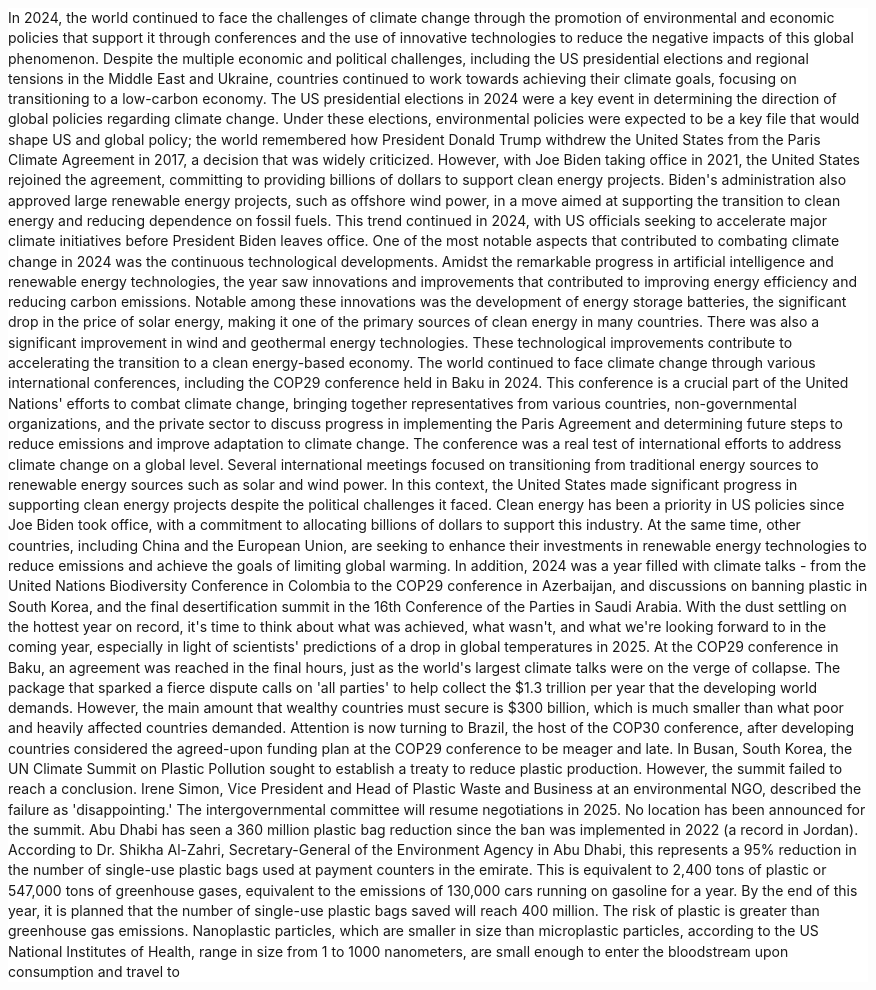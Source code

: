 In 2024, the world continued to face the challenges of climate change through the promotion of environmental and economic policies that support it through conferences and the use of innovative technologies to reduce the negative impacts of this global phenomenon. Despite the multiple economic and political challenges, including the US presidential elections and regional tensions in the Middle East and Ukraine, countries continued to work towards achieving their climate goals, focusing on transitioning to a low-carbon economy. The US presidential elections in 2024 were a key event in determining the direction of global policies regarding climate change. Under these elections, environmental policies were expected to be a key file that would shape US and global policy; the world remembered how President Donald Trump withdrew the United States from the Paris Climate Agreement in 2017, a decision that was widely criticized. However, with Joe Biden taking office in 2021, the United States rejoined the agreement, committing to providing billions of dollars to support clean energy projects. Biden's administration also approved large renewable energy projects, such as offshore wind power, in a move aimed at supporting the transition to clean energy and reducing dependence on fossil fuels. This trend continued in 2024, with US officials seeking to accelerate major climate initiatives before President Biden leaves office. One of the most notable aspects that contributed to combating climate change in 2024 was the continuous technological developments. Amidst the remarkable progress in artificial intelligence and renewable energy technologies, the year saw innovations and improvements that contributed to improving energy efficiency and reducing carbon emissions. Notable among these innovations was the development of energy storage batteries, the significant drop in the price of solar energy, making it one of the primary sources of clean energy in many countries. There was also a significant improvement in wind and geothermal energy technologies. These technological improvements contribute to accelerating the transition to a clean energy-based economy. The world continued to face climate change through various international conferences, including the COP29 conference held in Baku in 2024. This conference is a crucial part of the United Nations' efforts to combat climate change, bringing together representatives from various countries, non-governmental organizations, and the private sector to discuss progress in implementing the Paris Agreement and determining future steps to reduce emissions and improve adaptation to climate change. The conference was a real test of international efforts to address climate change on a global level. Several international meetings focused on transitioning from traditional energy sources to renewable energy sources such as solar and wind power. In this context, the United States made significant progress in supporting clean energy projects despite the political challenges it faced. Clean energy has been a priority in US policies since Joe Biden took office, with a commitment to allocating billions of dollars to support this industry. At the same time, other countries, including China and the European Union, are seeking to enhance their investments in renewable energy technologies to reduce emissions and achieve the goals of limiting global warming. In addition, 2024 was a year filled with climate talks - from the United Nations Biodiversity Conference in Colombia to the COP29 conference in Azerbaijan, and discussions on banning plastic in South Korea, and the final desertification summit in the 16th Conference of the Parties in Saudi Arabia. With the dust settling on the hottest year on record, it's time to think about what was achieved, what wasn't, and what we're looking forward to in the coming year, especially in light of scientists' predictions of a drop in global temperatures in 2025. At the COP29 conference in Baku, an agreement was reached in the final hours, just as the world's largest climate talks were on the verge of collapse. The package that sparked a fierce dispute calls on 'all parties' to help collect the $1.3 trillion per year that the developing world demands. However, the main amount that wealthy countries must secure is $300 billion, which is much smaller than what poor and heavily affected countries demanded. Attention is now turning to Brazil, the host of the COP30 conference, after developing countries considered the agreed-upon funding plan at the COP29 conference to be meager and late. In Busan, South Korea, the UN Climate Summit on Plastic Pollution sought to establish a treaty to reduce plastic production. However, the summit failed to reach a conclusion. Irene Simon, Vice President and Head of Plastic Waste and Business at an environmental NGO, described the failure as 'disappointing.' The intergovernmental committee will resume negotiations in 2025. No location has been announced for the summit. Abu Dhabi has seen a 360 million plastic bag reduction since the ban was implemented in 2022 (a record in Jordan). According to Dr. Shikha Al-Zahri, Secretary-General of the Environment Agency in Abu Dhabi, this represents a 95% reduction in the number of single-use plastic bags used at payment counters in the emirate. This is equivalent to 2,400 tons of plastic or 547,000 tons of greenhouse gases, equivalent to the emissions of 130,000 cars running on gasoline for a year. By the end of this year, it is planned that the number of single-use plastic bags saved will reach 400 million. The risk of plastic is greater than greenhouse gas emissions. Nanoplastic particles, which are smaller in size than microplastic particles, according to the US National Institutes of Health, range in size from 1 to 1000 nanometers, are small enough to enter the bloodstream upon consumption and travel to